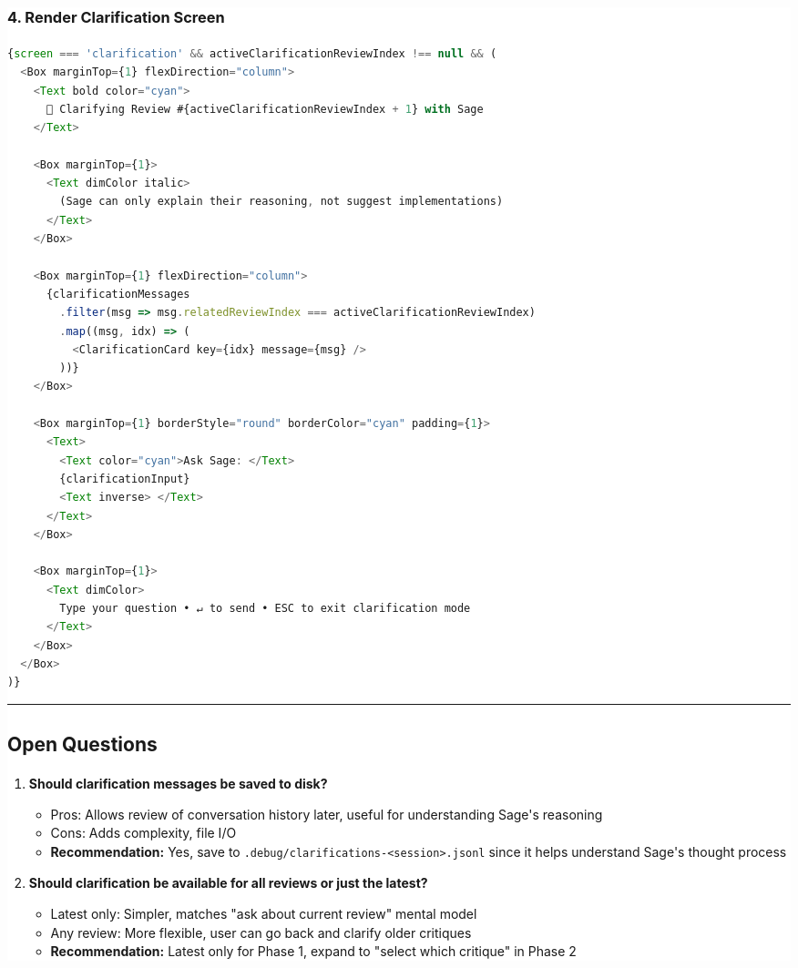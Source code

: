 ### 4. Render Clarification Screen

```typescript
{screen === 'clarification' && activeClarificationReviewIndex !== null && (
  <Box marginTop={1} flexDirection="column">
    <Text bold color="cyan">
      💬 Clarifying Review #{activeClarificationReviewIndex + 1} with Sage
    </Text>
    
    <Box marginTop={1}>
      <Text dimColor italic>
        (Sage can only explain their reasoning, not suggest implementations)
      </Text>
    </Box>
    
    <Box marginTop={1} flexDirection="column">
      {clarificationMessages
        .filter(msg => msg.relatedReviewIndex === activeClarificationReviewIndex)
        .map((msg, idx) => (
          <ClarificationCard key={idx} message={msg} />
        ))}
    </Box>
    
    <Box marginTop={1} borderStyle="round" borderColor="cyan" padding={1}>
      <Text>
        <Text color="cyan">Ask Sage: </Text>
        {clarificationInput}
        <Text inverse> </Text>
      </Text>
    </Box>
    
    <Box marginTop={1}>
      <Text dimColor>
        Type your question • ↵ to send • ESC to exit clarification mode
      </Text>
    </Box>
  </Box>
)}
```

---

## Open Questions

1. **Should clarification messages be saved to disk?**
   - Pros: Allows review of conversation history later, useful for understanding Sage's reasoning
   - Cons: Adds complexity, file I/O
   - **Recommendation:** Yes, save to `.debug/clarifications-<session>.jsonl` since it helps understand Sage's thought process

2. **Should clarification be available for all reviews or just the latest?**
   - Latest only: Simpler, matches "ask about current review" mental model
   - Any review: More flexible, user can go back and clarify older critiques
   - **Recommendation:** Latest only for Phase 1, expand to "select which critique" in Phase 2
